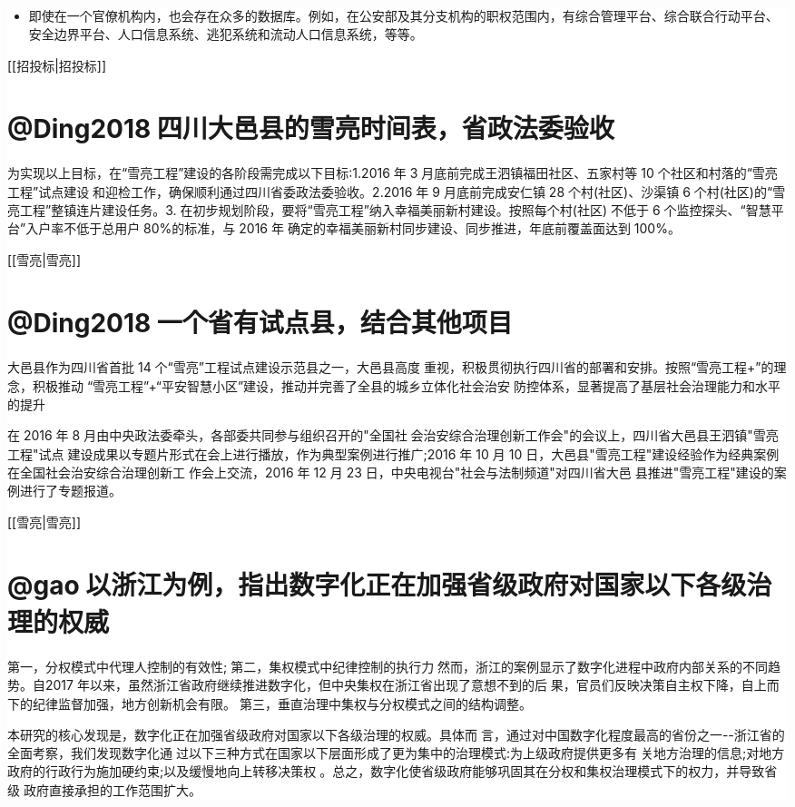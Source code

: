 - 即使在一个官僚机构内，也会存在众多的数据库。例如，在公安部及其分支机构的职权范围内，有综合管理平台、综合联合行动平台、安全边界平台、人口信息系统、逃犯系统和流动人口信息系统，等等。

[[招投标\|招投标]]


</div></div>


<div class="transclusion internal-embed is-loaded"><div class="markdown-embed">



# @Ding2018 四川大邑县的雪亮时间表，省政法委验收
为实现以上目标，在“雪亮工程”建设的各阶段需完成以下目标:1.2016 年 3 月底前完成王泗镇福田社区、五家村等 10 个社区和村落的“雪亮工程”试点建设 和迎检工作，确保顺利通过四川省委政法委验收。2.2016 年 9 月底前完成安仁镇 28 个村(社区)、沙渠镇 6 个村(社区)的“雪亮工程”整镇连片建设任务。3. 在初步规划阶段，要将“雪亮工程”纳入幸福美丽新村建设。按照每个村(社区) 不低于 6 个监控探头、“智慧平台”入户率不低于总用户 80%的标准，与 2016 年 确定的幸福美丽新村同步建设、同步推进，年底前覆盖面达到 100%。

[[雪亮\|雪亮]]

</div></div>


<div class="transclusion internal-embed is-loaded"><div class="markdown-embed">



# @Ding2018 一个省有试点县，结合其他项目
大邑县作为四川省首批 14 个“雪亮”工程试点建设示范县之一，大邑县高度 重视，积极贯彻执行四川省的部署和安排。按照“雪亮工程+”的理念，积极推动 “雪亮工程”+“平安智慧小区”建设，推动并完善了全县的城乡立体化社会治安 防控体系，显著提高了基层社会治理能力和水平的提升

在 2016 年 8 月由中央政法委牵头，各部委共同参与组织召开的"全国社 会治安综合治理创新工作会"的会议上，四川省大邑县王泗镇"雪亮工程"试点 建设成果以专题片形式在会上进行播放，作为典型案例进行推广;2016 年 10 月 10 日，大邑县"雪亮工程"建设经验作为经典案例在全国社会治安综合治理创新工 作会上交流，2016 年 12 月 23 日，中央电视台"社会与法制频道"对四川省大邑 县推进"雪亮工程"建设的案例进行了专题报道。

[[雪亮\|雪亮]]

</div></div>


<div class="transclusion internal-embed is-loaded"><div class="markdown-embed">



# @gao 以浙江为例，指出数字化正在加强省级政府对国家以下各级治理的权威

第一，分权模式中代理人控制的有效性;
第二，集权模式中纪律控制的执行力 
然而，浙江的案例显示了数字化进程中政府内部关系的不同趋势。自2017 年以来，虽然浙江省政府继续推进数字化，但中央集权在浙江省出现了意想不到的后 果，官员们反映决策自主权下降，自上而下的纪律监督加强，地方创新机会有限。
第三，垂直治理中集权与分权模式之间的结构调整。

本研究的核心发现是，数字化正在加强省级政府对国家以下各级治理的权威。具体而 言，通过对中国数字化程度最高的省份之一--浙江省的全面考察，我们发现数字化通 过以下三种方式在国家以下层面形成了更为集中的治理模式:为上级政府提供更多有 关地方治理的信息;对地方政府的行政行为施加硬约束;以及缓慢地向上转移决策权 。总之，数字化使省级政府能够巩固其在分权和集权治理模式下的权力，并导致省级 政府直接承担的工作范围扩大。


</div></div>

